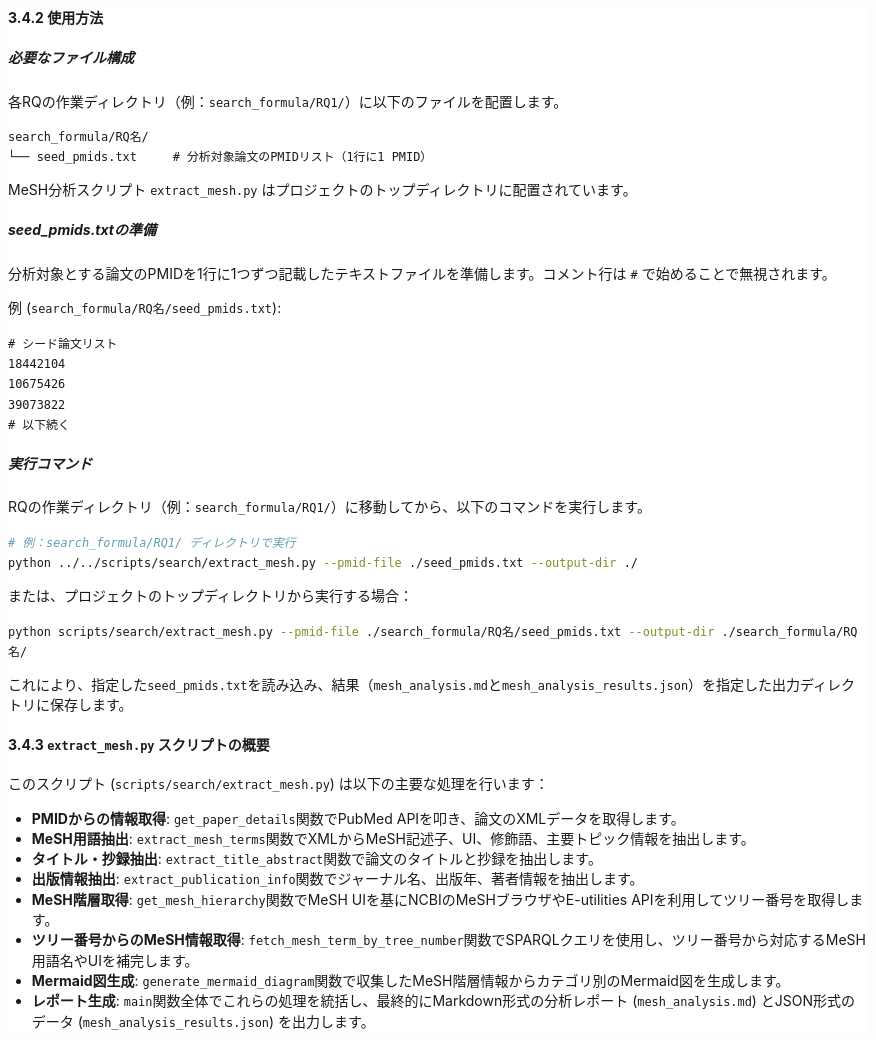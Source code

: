 #### 3.4.2 使用方法

##### 必要なファイル構成

各RQの作業ディレクトリ（例：`search_formula/RQ1/`）に以下のファイルを配置します。

```
search_formula/RQ名/
└── seed_pmids.txt     # 分析対象論文のPMIDリスト（1行に1 PMID）
```

MeSH分析スクリプト `extract_mesh.py` はプロジェクトのトップディレクトリに配置されています。

##### seed_pmids.txtの準備

分析対象とする論文のPMIDを1行に1つずつ記載したテキストファイルを準備します。コメント行は `#` で始めることで無視されます。

例 (`search_formula/RQ名/seed_pmids.txt`):
```
# シード論文リスト
18442104
10675426
39073822
# 以下続く
```

##### 実行コマンド

RQの作業ディレクトリ（例：`search_formula/RQ1/`）に移動してから、以下のコマンドを実行します。

```bash
# 例：search_formula/RQ1/ ディレクトリで実行
python ../../scripts/search/extract_mesh.py --pmid-file ./seed_pmids.txt --output-dir ./
```

または、プロジェクトのトップディレクトリから実行する場合：

```bash
python scripts/search/extract_mesh.py --pmid-file ./search_formula/RQ名/seed_pmids.txt --output-dir ./search_formula/RQ名/
```

これにより、指定した`seed_pmids.txt`を読み込み、結果（`mesh_analysis.md`と`mesh_analysis_results.json`）を指定した出力ディレクトリに保存します。

#### 3.4.3 `extract_mesh.py` スクリプトの概要

このスクリプト (`scripts/search/extract_mesh.py`) は以下の主要な処理を行います：

- **PMIDからの情報取得**: `get_paper_details`関数でPubMed APIを叩き、論文のXMLデータを取得します。
- **MeSH用語抽出**: `extract_mesh_terms`関数でXMLからMeSH記述子、UI、修飾語、主要トピック情報を抽出します。
- **タイトル・抄録抽出**: `extract_title_abstract`関数で論文のタイトルと抄録を抽出します。
- **出版情報抽出**: `extract_publication_info`関数でジャーナル名、出版年、著者情報を抽出します。
- **MeSH階層取得**: `get_mesh_hierarchy`関数でMeSH UIを基にNCBIのMeSHブラウザやE-utilities APIを利用してツリー番号を取得します。
- **ツリー番号からのMeSH情報取得**: `fetch_mesh_term_by_tree_number`関数でSPARQLクエリを使用し、ツリー番号から対応するMeSH用語名やUIを補完します。
- **Mermaid図生成**: `generate_mermaid_diagram`関数で収集したMeSH階層情報からカテゴリ別のMermaid図を生成します。
- **レポート生成**: `main`関数全体でこれらの処理を統括し、最終的にMarkdown形式の分析レポート (`mesh_analysis.md`) とJSON形式のデータ (`mesh_analysis_results.json`) を出力します。
